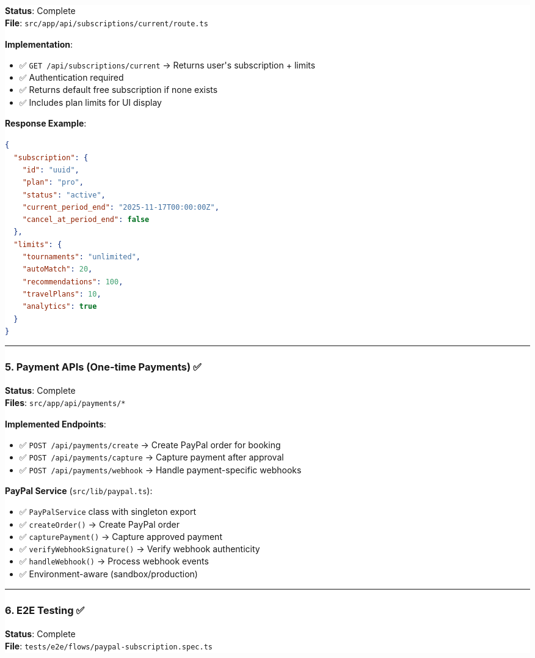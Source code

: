 **Status**: Complete  
**File**: `src/app/api/subscriptions/current/route.ts`

**Implementation**:
- ✅ `GET /api/subscriptions/current` → Returns user's subscription + limits
- ✅ Authentication required
- ✅ Returns default free subscription if none exists
- ✅ Includes plan limits for UI display

**Response Example**:
```json
{
  "subscription": {
    "id": "uuid",
    "plan": "pro",
    "status": "active",
    "current_period_end": "2025-11-17T00:00:00Z",
    "cancel_at_period_end": false
  },
  "limits": {
    "tournaments": "unlimited",
    "autoMatch": 20,
    "recommendations": 100,
    "travelPlans": 10,
    "analytics": true
  }
}
```

---

### 5. Payment APIs (One-time Payments) ✅

**Status**: Complete  
**Files**: `src/app/api/payments/*`

**Implemented Endpoints**:
- ✅ `POST /api/payments/create` → Create PayPal order for booking
- ✅ `POST /api/payments/capture` → Capture payment after approval
- ✅ `POST /api/payments/webhook` → Handle payment-specific webhooks

**PayPal Service** (`src/lib/paypal.ts`):
- ✅ `PayPalService` class with singleton export
- ✅ `createOrder()` → Create PayPal order
- ✅ `capturePayment()` → Capture approved payment
- ✅ `verifyWebhookSignature()` → Verify webhook authenticity
- ✅ `handleWebhook()` → Process webhook events
- ✅ Environment-aware (sandbox/production)

---

### 6. E2E Testing ✅

**Status**: Complete  
**File**: `tests/e2e/flows/paypal-subscription.spec.ts`
